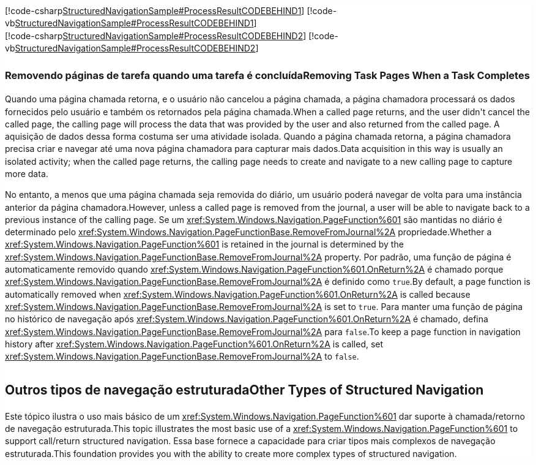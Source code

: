  [!code-csharp[StructuredNavigationSample#ProcessResultCODEBEHIND1](../../../../samples/snippets/csharp/VS_Snippets_Wpf/StructuredNavigationSample/CSharp/CallingPage.xaml.cs#processresultcodebehind1)]
 [!code-vb[StructuredNavigationSample#ProcessResultCODEBEHIND1](../../../../samples/snippets/visualbasic/VS_Snippets_Wpf/StructuredNavigationSample/VisualBasic/CallingPage.xaml.vb#processresultcodebehind1)]  
[!code-csharp[StructuredNavigationSample#ProcessResultCODEBEHIND2](../../../../samples/snippets/csharp/VS_Snippets_Wpf/StructuredNavigationSample/CSharp/CallingPage.xaml.cs#processresultcodebehind2)]
[!code-vb[StructuredNavigationSample#ProcessResultCODEBEHIND2](../../../../samples/snippets/visualbasic/VS_Snippets_Wpf/StructuredNavigationSample/VisualBasic/CallingPage.xaml.vb#processresultcodebehind2)]  
  
### <a name="removing-task-pages-when-a-task-completes"></a><span data-ttu-id="97d62-175">Removendo páginas de tarefa quando uma tarefa é concluída</span><span class="sxs-lookup"><span data-stu-id="97d62-175">Removing Task Pages When a Task Completes</span></span>  
 <span data-ttu-id="97d62-176">Quando uma página chamada retorna, e o usuário não cancelou a página chamada, a página chamadora processará os dados fornecidos pelo usuário e também os retornados pela página chamada.</span><span class="sxs-lookup"><span data-stu-id="97d62-176">When a called page returns, and the user didn't cancel the called page, the calling page will process the data that was provided by the user and also returned from the called page.</span></span> <span data-ttu-id="97d62-177">A aquisição de dados dessa forma costuma ser uma atividade isolada. Quando a página chamada retorna, a página chamadora precisa criar e navegar até uma nova página chamadora para capturar mais dados.</span><span class="sxs-lookup"><span data-stu-id="97d62-177">Data acquisition in this way is usually an isolated activity; when the called page returns, the calling page needs to create and navigate to a new calling page to capture more data.</span></span>  
  
 <span data-ttu-id="97d62-178">No entanto, a menos que uma página chamada seja removida do diário, um usuário poderá navegar de volta para uma instância anterior da página chamadora.</span><span class="sxs-lookup"><span data-stu-id="97d62-178">However, unless a called page is removed from the journal, a user will be able to navigate back to a previous instance of the calling page.</span></span> <span data-ttu-id="97d62-179">Se um <xref:System.Windows.Navigation.PageFunction%601> são mantidas no diário é determinado pelo <xref:System.Windows.Navigation.PageFunctionBase.RemoveFromJournal%2A> propriedade.</span><span class="sxs-lookup"><span data-stu-id="97d62-179">Whether a <xref:System.Windows.Navigation.PageFunction%601> is retained in the journal is determined by the <xref:System.Windows.Navigation.PageFunctionBase.RemoveFromJournal%2A> property.</span></span> <span data-ttu-id="97d62-180">Por padrão, uma função de página é automaticamente removido quando <xref:System.Windows.Navigation.PageFunction%601.OnReturn%2A> é chamado porque <xref:System.Windows.Navigation.PageFunctionBase.RemoveFromJournal%2A> é definido como `true`.</span><span class="sxs-lookup"><span data-stu-id="97d62-180">By default, a page function is automatically removed when <xref:System.Windows.Navigation.PageFunction%601.OnReturn%2A> is called because <xref:System.Windows.Navigation.PageFunctionBase.RemoveFromJournal%2A> is set to `true`.</span></span> <span data-ttu-id="97d62-181">Para manter uma função de página no histórico de navegação após <xref:System.Windows.Navigation.PageFunction%601.OnReturn%2A> é chamado, defina <xref:System.Windows.Navigation.PageFunctionBase.RemoveFromJournal%2A> para `false`.</span><span class="sxs-lookup"><span data-stu-id="97d62-181">To keep a page function in navigation history after <xref:System.Windows.Navigation.PageFunction%601.OnReturn%2A> is called, set <xref:System.Windows.Navigation.PageFunctionBase.RemoveFromJournal%2A> to `false`.</span></span>  
  
<a name="Other_Types_of_Structured_Navigation"></a>   
## <a name="other-types-of-structured-navigation"></a><span data-ttu-id="97d62-182">Outros tipos de navegação estruturada</span><span class="sxs-lookup"><span data-stu-id="97d62-182">Other Types of Structured Navigation</span></span>  
 <span data-ttu-id="97d62-183">Este tópico ilustra o uso mais básico de um <xref:System.Windows.Navigation.PageFunction%601> dar suporte à chamada/retorno de navegação estruturada.</span><span class="sxs-lookup"><span data-stu-id="97d62-183">This topic illustrates the most basic use of a <xref:System.Windows.Navigation.PageFunction%601> to support call/return structured navigation.</span></span> <span data-ttu-id="97d62-184">Essa base fornece a capacidade para criar tipos mais complexos de navegação estruturada.</span><span class="sxs-lookup"><span data-stu-id="97d62-184">This foundation provides you with the ability to create more complex types of structured navigation.</span></span>  
  